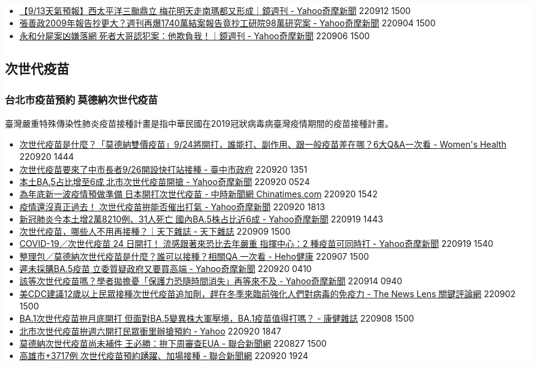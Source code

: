 - [【9/13天氣預報】西太平洋三颱鼎立 梅花明天走南瑪都又形成｜鏡週刊 - Yahoo奇摩新聞](https://tw.news.yahoo.com/9-13%E5%A4%A9%E6%B0%A3%E9%A0%90%E5%A0%B1-%E8%A5%BF%E5%A4%AA%E5%B9%B3%E6%B4%8B%E4%B8%89%E9%A2%B1%E9%BC%8E%E7%AB%8B-%E6%A2%85%E8%8A%B1%E6%98%8E%E5%A4%A9%E8%B5%B0%E5%8D%97%E7%91%AA%E9%83%BD%E5%8F%88%E5%BD%A2%E6%88%90-%E9%8F%A1%E9%80%B1%E5%88%8A-122000059.html "【9/13天氣預報】西太平洋三颱鼎立 梅花明天走南瑪都又形成｜鏡週刊 - Yahoo奇摩新聞") 220912 1500
- [張善政2009年報告抄更大？週刊再爆1740萬結案報告竟抄工研院98萬研究案 - Yahoo奇摩新聞](https://tw.news.yahoo.com/%E5%BC%B5%E5%96%84%E6%94%BF2009%E5%B9%B4%E5%A0%B1%E5%91%8A%E6%8A%84%E6%9B%B4%E5%A4%A7-1740%E8%90%AC%E7%B5%90%E6%A1%88%E5%A0%B1%E5%91%8A%E7%AB%9F%E6%8A%84%E5%B7%A5%E7%A0%94%E9%99%A298%E8%90%AC%E7%A0%94%E7%A9%B6%E6%A1%88-031000117.html "張善政2009年報告抄更大？週刊再爆1740萬結案報告竟抄工研院98萬研究案 - Yahoo奇摩新聞") 220904 1500
- [永和分屍案凶嫌落網 死者大哥認犯案：他欺負我！｜鏡週刊 - Yahoo奇摩新聞](https://tw.news.yahoo.com/%E6%B0%B8%E5%92%8C%E5%88%86%E5%B1%8D%E6%A1%88%E5%87%B6%E5%AB%8C%E8%90%BD%E7%B6%B2-%E6%AD%BB%E8%80%85%E5%A4%A7%E5%93%A5%E8%AA%8D%E7%8A%AF%E6%A1%88-%E4%BB%96%E6%AC%BA%E8%B2%A0%E6%88%91-%E9%8F%A1%E9%80%B1%E5%88%8A-114008143.html "永和分屍案凶嫌落網 死者大哥認犯案：他欺負我！｜鏡週刊 - Yahoo奇摩新聞") 220906 1500

## 次世代疫苗

### 台北市疫苗預約 莫德納次世代疫苗

臺灣嚴重特殊傳染性肺炎疫苗接種計畫是指中華民國在2019冠狀病毒病臺灣疫情期間的疫苗接種計畫。
- [次世代疫苗是什麼？「莫德納雙價疫苗」9/24將開打，誰能打、副作用、跟一般疫苗差在哪？6大Q&A一次看 - Women's Health](https://www.womenshealthmag.com/tw/healthhealth/womenhealth/g41288015/moderna-omicron-ba1/ "次世代疫苗是什麼？「莫德納雙價疫苗」9/24將開打，誰能打、副作用、跟一般疫苗差在哪？6大Q&A一次看 - Women's Health") 220920 1444
- [次世代疫苗要來了中市長者9/26開設快打站接種 - 臺中市政府](https://www.taichung.gov.tw/2171451/post "次世代疫苗要來了中市長者9/26開設快打站接種 - 臺中市政府") 220920 1351
- [本土BA.5占比增至6成 北市次世代疫苗開搶 - Yahoo奇摩新聞](https://tw.news.yahoo.com/%E6%9C%AC%E5%9C%9Fba-5%E5%8D%A0%E6%AF%94%E5%A2%9E%E8%87%B36%E6%88%90-%E5%8C%97%E5%B8%82%E6%AC%A1%E4%B8%96%E4%BB%A3%E7%96%AB%E8%8B%97%E9%96%8B%E6%90%B6-212419449.html "本土BA.5占比增至6成 北市次世代疫苗開搶 - Yahoo奇摩新聞") 220920 0524
- [為年底新一波疫情預做準備 日本開打次世代疫苗 - 中時新聞網 Chinatimes.com](https://www.chinatimes.com/realtimenews/20220920003332-260408 "為年底新一波疫情預做準備 日本開打次世代疫苗 - 中時新聞網 Chinatimes.com") 220920 1542
- [疫情還沒真正過去！ 次世代疫苗拚能否催出打氣 - Yahoo奇摩新聞](https://tw.news.yahoo.com/%E7%96%AB%E6%83%85%E9%82%84%E6%B2%92%E7%9C%9F%E6%AD%A3%E9%81%8E%E5%8E%BB-%E6%AC%A1%E4%B8%96%E4%BB%A3%E7%96%AB%E8%8B%97%E6%8B%9A%E8%83%BD%E5%90%A6%E5%82%AC%E5%87%BA%E6%89%93%E6%B0%A3-101304192.html "疫情還沒真正過去！ 次世代疫苗拚能否催出打氣 - Yahoo奇摩新聞") 220920 1813
- [新冠肺炎今本土增2萬8210例、31人死亡 國內BA.5株占比近6成 - Yahoo奇摩新聞](https://tw.news.yahoo.com/%E7%9B%B4%E6%92%AD%EF%BC%8F%E8%8E%AB%E5%BE%B7%E7%B4%8D%E6%AC%A1%E4%B8%96%E4%BB%A3%E7%96%AB%E8%8B%97%E9%96%8B%E6%94%BE%E9%A0%90%E7%B4%84-%E6%8C%87%E6%8F%AE%E4%B8%AD%E5%BF%83%E4%B8%8B%E5%8D%88%E8%AA%AA%E6%98%8E-024339930.html "新冠肺炎今本土增2萬8210例、31人死亡 國內BA.5株占比近6成 - Yahoo奇摩新聞") 220919 1443
- [次世代疫苗，哪些人不用再接種？｜天下雜誌 - 天下雜誌](https://www.cw.com.tw/article/5122737 "次世代疫苗，哪些人不用再接種？｜天下雜誌 - 天下雜誌") 220909 1500
- [COVID-19／次世代疫苗 24 日開打！ 流感跟著來恐比去年嚴重 指揮中心：2 種疫苗可同時打 - Yahoo奇摩新聞](https://tw.news.yahoo.com/covid-19-%E6%AC%A1%E4%B8%96%E4%BB%A3%E7%96%AB%E8%8B%97-24-%E6%97%A5%E9%96%8B%E6%89%93-074030145.html "COVID-19／次世代疫苗 24 日開打！ 流感跟著來恐比去年嚴重 指揮中心：2 種疫苗可同時打 - Yahoo奇摩新聞") 220919 1540
- [整理包／莫德納次世代疫苗是什麼？誰可以接種？相關QA 一次看 - Heho健康](https://heho.com.tw/archives/239496 "整理包／莫德納次世代疫苗是什麼？誰可以接種？相關QA 一次看 - Heho健康") 220907 1500
- [遲未採購BA.5疫苗 立委質疑政府又要買高端 - Yahoo奇摩新聞](https://tw.news.yahoo.com/%E9%81%B2%E6%9C%AA%E6%8E%A1%E8%B3%BCba-5%E7%96%AB%E8%8B%97-%E7%AB%8B%E5%A7%94%E8%B3%AA%E7%96%91%E6%94%BF%E5%BA%9C%E5%8F%88%E8%A6%81%E8%B2%B7%E9%AB%98%E7%AB%AF-201000576.html "遲未採購BA.5疫苗 立委質疑政府又要買高端 - Yahoo奇摩新聞") 220920 0410
- [該等次世代疫苗嗎？學者拋擔憂「保護力恐隨時間消失」再等來不及 - Yahoo奇摩新聞](https://tw.news.yahoo.com/%E8%A9%B2%E7%AD%89%E6%AC%A1%E4%B8%96%E4%BB%A3%E7%96%AB%E8%8B%97%E5%97%8E-%E5%AD%B8%E8%80%85%E6%8B%8B%E6%93%94%E6%86%82-%E4%BF%9D%E8%AD%B7%E5%8A%9B%E6%81%90%E9%9A%A8%E6%99%82%E9%96%93%E6%B6%88%E5%A4%B1-%E5%86%8D%E7%AD%89%E4%BE%86%E4%B8%8D%E5%8F%8A-013000591.html "該等次世代疫苗嗎？學者拋擔憂「保護力恐隨時間消失」再等來不及 - Yahoo奇摩新聞") 220914 0940
- [美CDC建議12歲以上民眾接種次世代疫苗追加劑，趕在冬季來臨前強化人們對病毒的免疫力 - The News Lens 關鍵評論網](https://www.thenewslens.com/article/172708 "美CDC建議12歲以上民眾接種次世代疫苗追加劑，趕在冬季來臨前強化人們對病毒的免疫力 - The News Lens 關鍵評論網") 220902 1500
- [BA.1次世代疫苗拚月底開打 但面對BA.5變異株大軍壓境，BA.1疫苗值得打嗎？ - 康健雜誌](https://www.commonhealth.com.tw/article/86941 "BA.1次世代疫苗拚月底開打 但面對BA.5變異株大軍壓境，BA.1疫苗值得打嗎？ - 康健雜誌") 220908 1500
- [北市次世代疫苗拚週六開打民眾衝里辦搶預約 - Yahoo](https://tw.tv.yahoo.com/%E5%8C%97%E5%B8%82%E6%AC%A1%E4%B8%96%E4%BB%A3%E7%96%AB%E8%8B%97%E6%8B%9A%E9%80%B1%E5%85%AD%E9%96%8B%E6%89%93-%E6%B0%91%E7%9C%BE%E8%A1%9D%E9%87%8C%E8%BE%A6%E6%90%B6%E9%A0%90%E7%B4%84-095803611.html "北市次世代疫苗拚週六開打民眾衝里辦搶預約 - Yahoo") 220920 1847
- [莫德納次世代疫苗尚未補件 王必勝：拚下周審查EUA - 聯合新聞網](https://udn.com/news/story/7314/6568762 "莫德納次世代疫苗尚未補件 王必勝：拚下周審查EUA - 聯合新聞網") 220827 1500
- [高雄市+3717例 次世代疫苗預約踴躍、加場接種 - 聯合新聞網](https://udn.com/news/story/120940/6627175 "高雄市+3717例 次世代疫苗預約踴躍、加場接種 - 聯合新聞網") 220920 1924